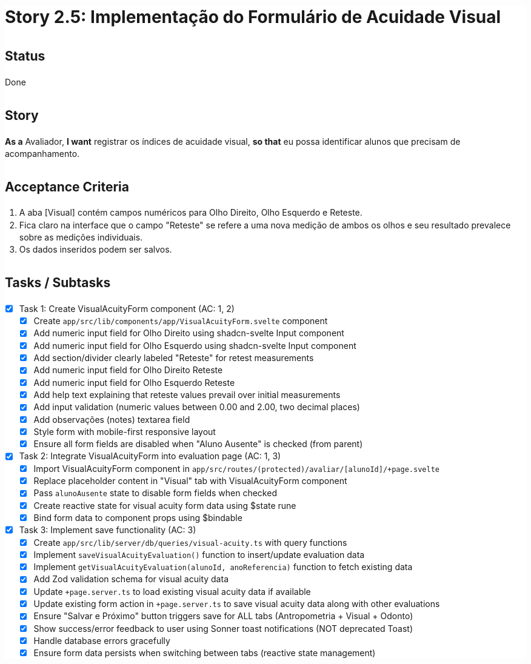 # Story 2.5: Implementação do Formulário de Acuidade Visual

## Status
Done

## Story
**As a** Avaliador,
**I want** registrar os índices de acuidade visual,
**so that** eu possa identificar alunos que precisam de acompanhamento.

## Acceptance Criteria
1. A aba [Visual] contém campos numéricos para Olho Direito, Olho Esquerdo e Reteste.
2. Fica claro na interface que o campo "Reteste" se refere a uma nova medição de ambos os olhos e seu resultado prevalece sobre as medições individuais.
3. Os dados inseridos podem ser salvos.

## Tasks / Subtasks

- [x] Task 1: Create VisualAcuityForm component (AC: 1, 2)
  - [x] Create `app/src/lib/components/app/VisualAcuityForm.svelte` component
  - [x] Add numeric input field for Olho Direito using shadcn-svelte Input component
  - [x] Add numeric input field for Olho Esquerdo using shadcn-svelte Input component
  - [x] Add section/divider clearly labeled "Reteste" for retest measurements
  - [x] Add numeric input field for Olho Direito Reteste
  - [x] Add numeric input field for Olho Esquerdo Reteste
  - [x] Add help text explaining that reteste values prevail over initial measurements
  - [x] Add input validation (numeric values between 0.00 and 2.00, two decimal places)
  - [x] Add observações (notes) textarea field
  - [x] Style form with mobile-first responsive layout
  - [x] Ensure all form fields are disabled when "Aluno Ausente" is checked (from parent)

- [x] Task 2: Integrate VisualAcuityForm into evaluation page (AC: 1, 3)
  - [x] Import VisualAcuityForm component in `app/src/routes/(protected)/avaliar/[alunoId]/+page.svelte`
  - [x] Replace placeholder content in "Visual" tab with VisualAcuityForm component
  - [x] Pass `alunoAusente` state to disable form fields when checked
  - [x] Create reactive state for visual acuity form data using $state rune
  - [x] Bind form data to component props using $bindable

- [x] Task 3: Implement save functionality (AC: 3)
  - [x] Create `app/src/lib/server/db/queries/visual-acuity.ts` with query functions
  - [x] Implement `saveVisualAcuityEvaluation()` function to insert/update evaluation data
  - [x] Implement `getVisualAcuityEvaluation(alunoId, anoReferencia)` function to fetch existing data
  - [x] Add Zod validation schema for visual acuity data
  - [x] Update `+page.server.ts` to load existing visual acuity data if available
  - [x] Update existing form action in `+page.server.ts` to save visual acuity data along with other evaluations
  - [x] Ensure "Salvar e Próximo" button triggers save for ALL tabs (Antropometria + Visual + Odonto)
  - [x] Show success/error feedback to user using Sonner toast notifications (NOT deprecated Toast)
  - [x] Handle database errors gracefully
  - [x] Ensure form data persists when switching between tabs (reactive state management)

